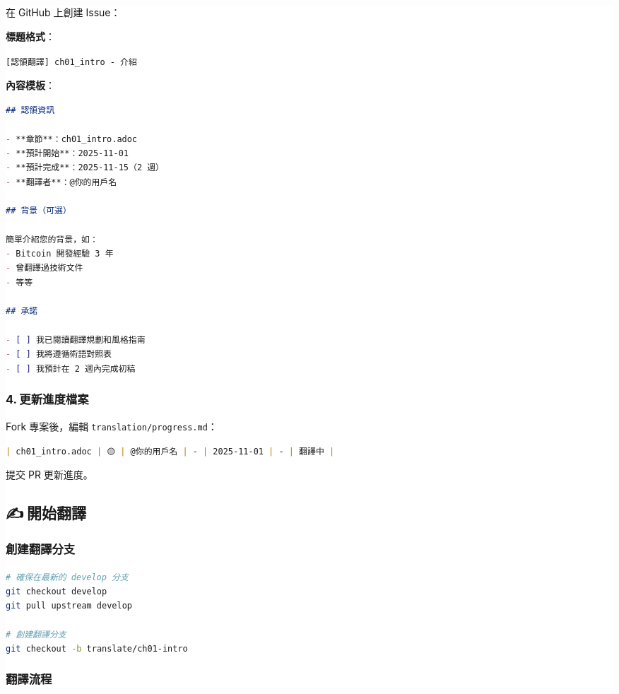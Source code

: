 在 GitHub 上創建 Issue：

**標題格式**：
```
[認領翻譯] ch01_intro - 介紹
```

**內容模板**：
```markdown
## 認領資訊

- **章節**：ch01_intro.adoc
- **預計開始**：2025-11-01
- **預計完成**：2025-11-15（2 週）
- **翻譯者**：@你的用戶名

## 背景（可選）

簡單介紹您的背景，如：
- Bitcoin 開發經驗 3 年
- 曾翻譯過技術文件
- 等等

## 承諾

- [ ] 我已閱讀翻譯規劃和風格指南
- [ ] 我將遵循術語對照表
- [ ] 我預計在 2 週內完成初稿
```

### 4. 更新進度檔案

Fork 專案後，編輯 `translation/progress.md`：

```markdown
| ch01_intro.adoc | 🟡 | @你的用戶名 | - | 2025-11-01 | - | 翻譯中 |
```

提交 PR 更新進度。

## ✍️ 開始翻譯

### 創建翻譯分支

```bash
# 確保在最新的 develop 分支
git checkout develop
git pull upstream develop

# 創建翻譯分支
git checkout -b translate/ch01-intro
```

### 翻譯流程

